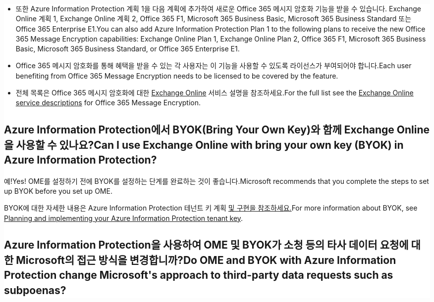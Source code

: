 - <span data-ttu-id="2c2a1-123">또한 Azure Information Protection 계획 1을 다음 계획에 추가하여 새로운 Office 365 메시지 암호화 기능을 받을 수 있습니다. Exchange Online 계획 1, Exchange Online 계획 2, Office 365 F1, Microsoft 365 Business Basic, Microsoft 365 Business Standard 또는 Office 365 Enterprise E1.</span><span class="sxs-lookup"><span data-stu-id="2c2a1-123">You can also add Azure Information Protection Plan 1 to the following plans to receive the new Office 365 Message Encryption capabilities: Exchange Online Plan 1, Exchange Online Plan 2, Office 365 F1, Microsoft 365 Business Basic, Microsoft 365 Business Standard, or Office 365 Enterprise E1.</span></span>

- <span data-ttu-id="2c2a1-124">Office 365 메시지 암호화를 통해 혜택을 받을 수 있는 각 사용자는 이 기능을 사용할 수 있도록 라이선스가 부여되어야 합니다.</span><span class="sxs-lookup"><span data-stu-id="2c2a1-124">Each user benefiting from Office 365 Message Encryption needs to be licensed to be covered by the feature.</span></span>

- <span data-ttu-id="2c2a1-125">전체 목록은 Office 365 메시지 암호화에 대한 [Exchange Online](https://technet.microsoft.com/library/exchange-online-service-description.aspx) 서비스 설명을 참조하세요.</span><span class="sxs-lookup"><span data-stu-id="2c2a1-125">For the full list see the [Exchange Online service descriptions](https://technet.microsoft.com/library/exchange-online-service-description.aspx) for Office 365 Message Encryption.</span></span>

## <a name="can-i-use-exchange-online-with-bring-your-own-key-byok-in-azure-information-protection"></a><span data-ttu-id="2c2a1-126">Azure Information Protection에서 BYOK(Bring Your Own Key)와 함께 Exchange Online을 사용할 수 있나요?</span><span class="sxs-lookup"><span data-stu-id="2c2a1-126">Can I use Exchange Online with bring your own key (BYOK) in Azure Information Protection?</span></span>

<span data-ttu-id="2c2a1-127">예!</span><span class="sxs-lookup"><span data-stu-id="2c2a1-127">Yes!</span></span> <span data-ttu-id="2c2a1-128">OME를 설정하기 전에 BYOK를 설정하는 단계를 완료하는 것이 좋습니다.</span><span class="sxs-lookup"><span data-stu-id="2c2a1-128">Microsoft recommends that you complete the steps to set up BYOK before you set up OME.</span></span>
  
<span data-ttu-id="2c2a1-129">BYOK에 대한 자세한 내용은 Azure Information Protection 테넌트 키 계획 [및 구현을 참조하세요.](https://docs.microsoft.com/information-protection/plan-design/plan-implement-tenant-key)</span><span class="sxs-lookup"><span data-stu-id="2c2a1-129">For more information about BYOK, see [Planning and implementing your Azure Information Protection tenant key](https://docs.microsoft.com/information-protection/plan-design/plan-implement-tenant-key).</span></span>
  
## <a name="do-ome-and-byok-with-azure-information-protection-change-microsofts-approach-to-third-party-data-requests-such-as-subpoenas"></a><span data-ttu-id="2c2a1-130">Azure Information Protection을 사용하여 OME 및 BYOK가 소청 등의 타사 데이터 요청에 대한 Microsoft의 접근 방식을 변경합니까?</span><span class="sxs-lookup"><span data-stu-id="2c2a1-130">Do OME and BYOK with Azure Information Protection change Microsoft's approach to third-party data requests such as subpoenas?</span></span>
